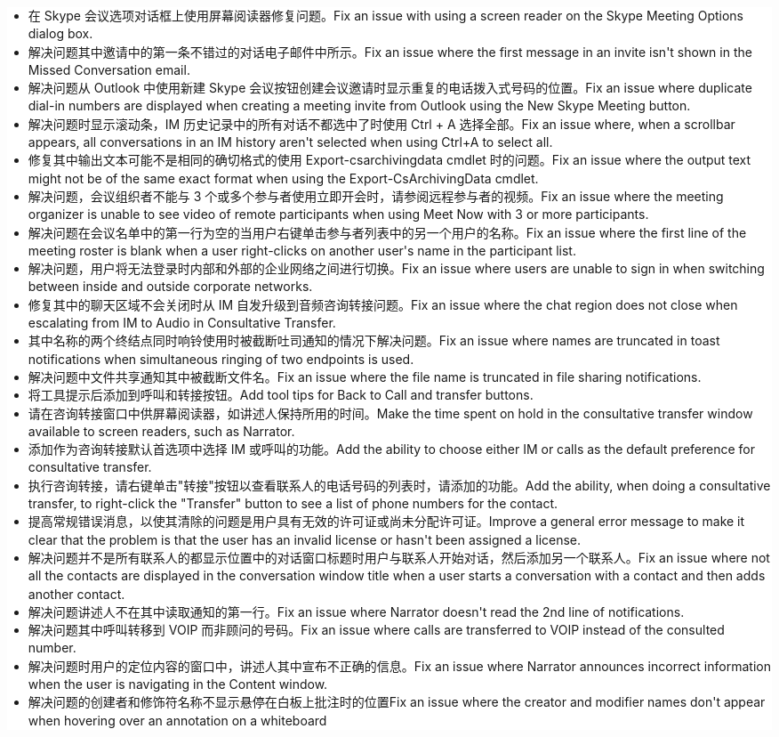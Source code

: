 -   <span data-ttu-id="a0cb7-370">在 Skype 会议选项对话框上使用屏幕阅读器修复问题。</span><span class="sxs-lookup"><span data-stu-id="a0cb7-370">Fix an issue with using a screen reader on the Skype Meeting Options dialog box.</span></span>
-   <span data-ttu-id="a0cb7-371">解决问题其中邀请中的第一条不错过的对话电子邮件中所示。</span><span class="sxs-lookup"><span data-stu-id="a0cb7-371">Fix an issue where the first message in an invite isn't shown in the Missed Conversation email.</span></span>
-   <span data-ttu-id="a0cb7-372">解决问题从 Outlook 中使用新建 Skype 会议按钮创建会议邀请时显示重复的电话拨入式号码的位置。</span><span class="sxs-lookup"><span data-stu-id="a0cb7-372">Fix an issue where duplicate dial-in numbers are displayed when creating a meeting invite from Outlook using the New Skype Meeting button.</span></span>
-   <span data-ttu-id="a0cb7-373">解决问题时显示滚动条，IM 历史记录中的所有对话不都选中了时使用 Ctrl + A 选择全部。</span><span class="sxs-lookup"><span data-stu-id="a0cb7-373">Fix an issue where, when a scrollbar appears, all conversations in an IM history aren't selected when using Ctrl+A to select all.</span></span>
-   <span data-ttu-id="a0cb7-374">修复其中输出文本可能不是相同的确切格式的使用 Export-csarchivingdata cmdlet 时的问题。</span><span class="sxs-lookup"><span data-stu-id="a0cb7-374">Fix an issue where the output text might not be of the same exact format when using the Export-CsArchivingData cmdlet.</span></span>
-   <span data-ttu-id="a0cb7-375">解决问题，会议组织者不能与 3 个或多个参与者使用立即开会时，请参阅远程参与者的视频。</span><span class="sxs-lookup"><span data-stu-id="a0cb7-375">Fix an issue where the meeting organizer is unable to see video of remote participants when using Meet Now with 3 or more participants.</span></span>
-   <span data-ttu-id="a0cb7-376">解决问题在会议名单中的第一行为空的当用户右键单击参与者列表中的另一个用户的名称。</span><span class="sxs-lookup"><span data-stu-id="a0cb7-376">Fix an issue where the first line of the meeting roster is blank when a user right-clicks on another user's name in the participant list.</span></span>
-   <span data-ttu-id="a0cb7-377">解决问题，用户将无法登录时内部和外部的企业网络之间进行切换。</span><span class="sxs-lookup"><span data-stu-id="a0cb7-377">Fix an issue where users are unable to sign in when switching between inside and outside corporate networks.</span></span>
-   <span data-ttu-id="a0cb7-378">修复其中的聊天区域不会关闭时从 IM 自发升级到音频咨询转接问题。</span><span class="sxs-lookup"><span data-stu-id="a0cb7-378">Fix an issue where the chat region does not close when escalating from IM to Audio in Consultative Transfer.</span></span>
-   <span data-ttu-id="a0cb7-379">其中名称的两个终结点同时响铃使用时被截断吐司通知的情况下解决问题。</span><span class="sxs-lookup"><span data-stu-id="a0cb7-379">Fix an issue where names are truncated in toast notifications when simultaneous ringing of two endpoints is used.</span></span>
-   <span data-ttu-id="a0cb7-380">解决问题中文件共享通知其中被截断文件名。</span><span class="sxs-lookup"><span data-stu-id="a0cb7-380">Fix an issue where the file name is truncated in file sharing notifications.</span></span>
-   <span data-ttu-id="a0cb7-381">将工具提示后添加到呼叫和转接按钮。</span><span class="sxs-lookup"><span data-stu-id="a0cb7-381">Add tool tips for Back to Call and transfer buttons.</span></span>
-   <span data-ttu-id="a0cb7-382">请在咨询转接窗口中供屏幕阅读器，如讲述人保持所用的时间。</span><span class="sxs-lookup"><span data-stu-id="a0cb7-382">Make the time spent on hold in the consultative transfer window available to screen readers, such as Narrator.</span></span>
-   <span data-ttu-id="a0cb7-383">添加作为咨询转接默认首选项中选择 IM 或呼叫的功能。</span><span class="sxs-lookup"><span data-stu-id="a0cb7-383">Add the ability to choose either IM or calls as the default preference for consultative transfer.</span></span>
-   <span data-ttu-id="a0cb7-384">执行咨询转接，请右键单击"转接"按钮以查看联系人的电话号码的列表时，请添加的功能。</span><span class="sxs-lookup"><span data-stu-id="a0cb7-384">Add the ability, when doing a consultative transfer, to right-click the "Transfer" button to see a list of phone numbers for the contact.</span></span>
-   <span data-ttu-id="a0cb7-385">提高常规错误消息，以使其清除的问题是用户具有无效的许可证或尚未分配许可证。</span><span class="sxs-lookup"><span data-stu-id="a0cb7-385">Improve a general error message to make it clear that the problem is that the user has an invalid license or hasn't been assigned a license.</span></span>
-   <span data-ttu-id="a0cb7-386">解决问题并不是所有联系人的都显示位置中的对话窗口标题时用户与联系人开始对话，然后添加另一个联系人。</span><span class="sxs-lookup"><span data-stu-id="a0cb7-386">Fix an issue where not all the contacts are displayed in the conversation window title when a user starts a conversation with a contact and then adds another contact.</span></span>
-   <span data-ttu-id="a0cb7-387">解决问题讲述人不在其中读取通知的第一行。</span><span class="sxs-lookup"><span data-stu-id="a0cb7-387">Fix an issue where Narrator doesn't read the 2nd line of notifications.</span></span>
-   <span data-ttu-id="a0cb7-388">解决问题其中呼叫转移到 VOIP 而非顾问的号码。</span><span class="sxs-lookup"><span data-stu-id="a0cb7-388">Fix an issue where calls are transferred to VOIP instead of the consulted number.</span></span>
-   <span data-ttu-id="a0cb7-389">解决问题时用户的定位内容的窗口中，讲述人其中宣布不正确的信息。</span><span class="sxs-lookup"><span data-stu-id="a0cb7-389">Fix an issue where Narrator announces incorrect information when the user is navigating in the Content window.</span></span>
-   <span data-ttu-id="a0cb7-390">解决问题的创建者和修饰符名称不显示悬停在白板上批注时的位置</span><span class="sxs-lookup"><span data-stu-id="a0cb7-390">Fix an issue where the creator and modifier names don't appear when hovering over an annotation on a whiteboard</span></span>